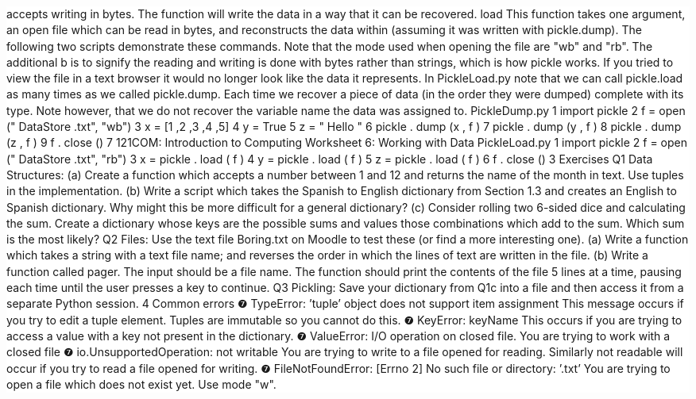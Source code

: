 accepts writing in bytes. The function will write the data in a way that it can be recovered.
load This function takes one argument, an open file which can be read in bytes, and reconstructs the data
within (assuming it was written with pickle.dump).
The following two scripts demonstrate these commands. Note that the mode used when opening the file
are "wb" and "rb". The additional b is to signify the reading and writing is done with bytes rather than
strings, which is how pickle works. If you tried to view the file in a text browser it would no longer look
like the data it represents. In PickleLoad.py note that we can call pickle.load as many times as we called
pickle.dump. Each time we recover a piece of data (in the order they were dumped) complete with its type.
Note however, that we do not recover the variable name the data was assigned to.
PickleDump.py
1 import pickle
2 f = open (" DataStore .txt", "wb")
3 x = [1 ,2 ,3 ,4 ,5]
4 y = True
5 z = " Hello "
6 pickle . dump (x , f )
7 pickle . dump (y , f )
8 pickle . dump (z , f )
9 f . close ()
7
121COM: Introduction to Computing Worksheet 6: Working with Data
PickleLoad.py
1 import pickle
2 f = open (" DataStore .txt", "rb")
3 x = pickle . load ( f )
4 y = pickle . load ( f )
5 z = pickle . load ( f )
6 f . close ()
3 Exercises
Q1 Data Structures:
(a) Create a function which accepts a number between 1 and 12 and returns the name of the month in
text. Use tuples in the implementation.
(b) Write a script which takes the Spanish to English dictionary from Section 1.3 and creates an English
to Spanish dictionary. Why might this be more difficult for a general dictionary?
(c) Consider rolling two 6-sided dice and calculating the sum. Create a dictionary whose keys are the
possible sums and values those combinations which add to the sum. Which sum is the most likely?
Q2 Files: Use the text file Boring.txt on Moodle to test these (or find a more interesting one).
(a) Write a function which takes a string with a text file name; and reverses the order in which the
lines of text are written in the file.
(b) Write a function called pager. The input should be a file name. The function should print the
contents of the file 5 lines at a time, pausing each time until the user presses a key to continue.
Q3 Pickling: Save your dictionary from Q1c into a file and then access it from a separate Python session.
4 Common errors
❼ TypeError: ’tuple’ object does not support item assignment
This message occurs if you try to edit a tuple element. Tuples are immutable so you cannot do this.
❼ KeyError: keyName
This occurs if you are trying to access a value with a key not present in the dictionary.
❼ ValueError: I/O operation on closed file.
You are trying to work with a closed file
❼ io.UnsupportedOperation: not writable
You are trying to write to a file opened for reading. Similarly not readable will occur if you try to
read a file opened for writing.
❼ FileNotFoundError: [Errno 2] No such file or directory: ’<FileName>.txt’
You are trying to open a file which does not exist yet. Use mode "w".